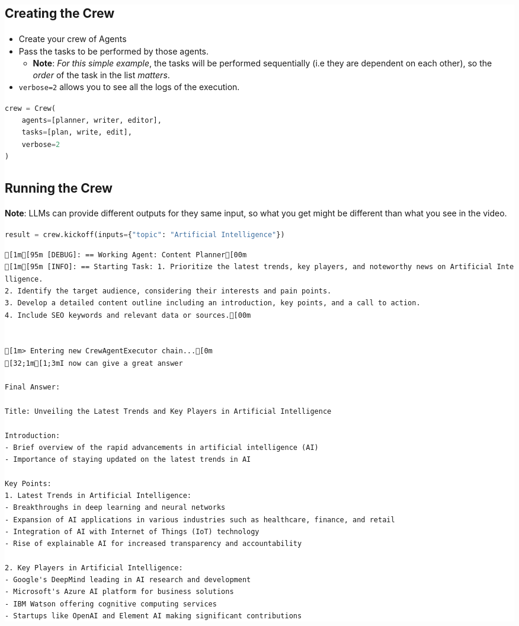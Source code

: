 ## Creating the Crew

- Create your crew of Agents
- Pass the tasks to be performed by those agents.
    - **Note**: *For this simple example*, the tasks will be performed sequentially (i.e they are dependent on each other), so the _order_ of the task in the list _matters_.
- `verbose=2` allows you to see all the logs of the execution. 


```python
crew = Crew(
    agents=[planner, writer, editor],
    tasks=[plan, write, edit],
    verbose=2
)
```

## Running the Crew

**Note**: LLMs can provide different outputs for they same input, so what you get might be different than what you see in the video.


```python
result = crew.kickoff(inputs={"topic": "Artificial Intelligence"})
```

    [1m[95m [DEBUG]: == Working Agent: Content Planner[00m
    [1m[95m [INFO]: == Starting Task: 1. Prioritize the latest trends, key players, and noteworthy news on Artificial Intelligence.
    2. Identify the target audience, considering their interests and pain points.
    3. Develop a detailed content outline including an introduction, key points, and a call to action.
    4. Include SEO keywords and relevant data or sources.[00m
    
    
    [1m> Entering new CrewAgentExecutor chain...[0m
    [32;1m[1;3mI now can give a great answer
    
    Final Answer:
    
    Title: Unveiling the Latest Trends and Key Players in Artificial Intelligence
    
    Introduction:
    - Brief overview of the rapid advancements in artificial intelligence (AI)
    - Importance of staying updated on the latest trends in AI
    
    Key Points:
    1. Latest Trends in Artificial Intelligence:
    - Breakthroughs in deep learning and neural networks
    - Expansion of AI applications in various industries such as healthcare, finance, and retail
    - Integration of AI with Internet of Things (IoT) technology
    - Rise of explainable AI for increased transparency and accountability
    
    2. Key Players in Artificial Intelligence:
    - Google's DeepMind leading in AI research and development
    - Microsoft's Azure AI platform for business solutions
    - IBM Watson offering cognitive computing services
    - Startups like OpenAI and Element AI making significant contributions
    